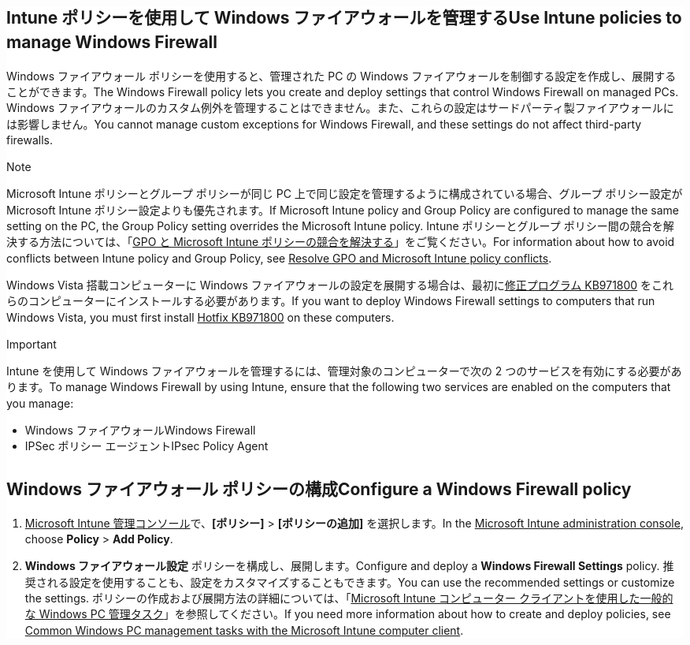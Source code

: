 ## <a name="use-intune-policies-to-manage-windows-firewall"></a><span data-ttu-id="281f5-108">Intune ポリシーを使用して Windows ファイアウォールを管理する</span><span class="sxs-lookup"><span data-stu-id="281f5-108">Use Intune policies to manage Windows Firewall</span></span>
<span data-ttu-id="281f5-109">Windows ファイアウォール ポリシーを使用すると、管理された PC の Windows ファイアウォールを制御する設定を作成し、展開することができます。</span><span class="sxs-lookup"><span data-stu-id="281f5-109">The Windows Firewall policy lets you create and deploy settings that control Windows Firewall on managed PCs.</span></span> <span data-ttu-id="281f5-110">Windows ファイアウォールのカスタム例外を管理することはできません。また、これらの設定はサードパーティ製ファイアウォールには影響しません。</span><span class="sxs-lookup"><span data-stu-id="281f5-110">You cannot manage custom exceptions for Windows Firewall, and these settings do not affect third-party firewalls.</span></span>

> [!NOTE]
> <span data-ttu-id="281f5-111">Microsoft Intune ポリシーとグループ ポリシーが同じ PC 上で同じ設定を管理するように構成されている場合、グループ ポリシー設定が Microsoft Intune ポリシー設定よりも優先されます。</span><span class="sxs-lookup"><span data-stu-id="281f5-111">If Microsoft Intune policy and Group Policy are configured to manage the same setting on the PC, the Group Policy setting overrides the Microsoft Intune policy.</span></span> <span data-ttu-id="281f5-112">Intune ポリシーとグループ ポリシー間の競合を解決する方法については、「[GPO と Microsoft Intune ポリシーの競合を解決する](resolve-gpo-and-microsoft-intune-policy-conflicts.md)」をご覧ください。</span><span class="sxs-lookup"><span data-stu-id="281f5-112">For information about how to avoid conflicts between Intune policy and Group Policy, see [Resolve GPO and Microsoft Intune policy conflicts](resolve-gpo-and-microsoft-intune-policy-conflicts.md).</span></span>
>
> <span data-ttu-id="281f5-113">Windows Vista 搭載コンピューターに Windows ファイアウォールの設定を展開する場合は、最初に[修正プログラム KB971800](http://support2.microsoft.com/kb/971800) をこれらのコンピューターにインストールする必要があります。</span><span class="sxs-lookup"><span data-stu-id="281f5-113">If you want to deploy Windows Firewall settings to computers that run Windows Vista, you must first install [Hotfix KB971800](http://support2.microsoft.com/kb/971800) on these computers.</span></span>

> [!IMPORTANT]
> <span data-ttu-id="281f5-114">Intune を使用して Windows ファイアウォールを管理するには、管理対象のコンピューターで次の 2 つのサービスを有効にする必要があります。</span><span class="sxs-lookup"><span data-stu-id="281f5-114">To manage Windows Firewall by using Intune, ensure that the following two services are enabled on the computers that you manage:</span></span>
>
> -   <span data-ttu-id="281f5-115">Windows ファイアウォール</span><span class="sxs-lookup"><span data-stu-id="281f5-115">Windows Firewall</span></span>
> -   <span data-ttu-id="281f5-116">IPSec ポリシー エージェント</span><span class="sxs-lookup"><span data-stu-id="281f5-116">IPsec Policy Agent</span></span>

## <a name="configure-a-windows-firewall-policy"></a><span data-ttu-id="281f5-117">Windows ファイアウォール ポリシーの構成</span><span class="sxs-lookup"><span data-stu-id="281f5-117">Configure a Windows Firewall policy</span></span>

1.  <span data-ttu-id="281f5-118">[Microsoft Intune 管理コンソール](https://manage.microsoft.com/)で、**[ポリシー]** &gt; **[ポリシーの追加]** を選択します。</span><span class="sxs-lookup"><span data-stu-id="281f5-118">In the [Microsoft Intune administration console](https://manage.microsoft.com/), choose **Policy** &gt; **Add Policy**.</span></span>

2.  <span data-ttu-id="281f5-119">**Windows ファイアウォール設定** ポリシーを構成し、展開します。</span><span class="sxs-lookup"><span data-stu-id="281f5-119">Configure and deploy a **Windows Firewall Settings** policy.</span></span> <span data-ttu-id="281f5-120">推奨される設定を使用することも、設定をカスタマイズすることもできます。</span><span class="sxs-lookup"><span data-stu-id="281f5-120">You can use the recommended settings or customize the settings.</span></span> <span data-ttu-id="281f5-121">ポリシーの作成および展開方法の詳細については、「[Microsoft Intune コンピューター クライアントを使用した一般的な Windows PC 管理タスク](common-windows-pc-management-tasks-with-the-microsoft-intune-computer-client.md)」を参照してください。</span><span class="sxs-lookup"><span data-stu-id="281f5-121">If you need more information about how to create and deploy policies, see [Common Windows PC management tasks with the Microsoft Intune computer client](common-windows-pc-management-tasks-with-the-microsoft-intune-computer-client.md).</span></span>
